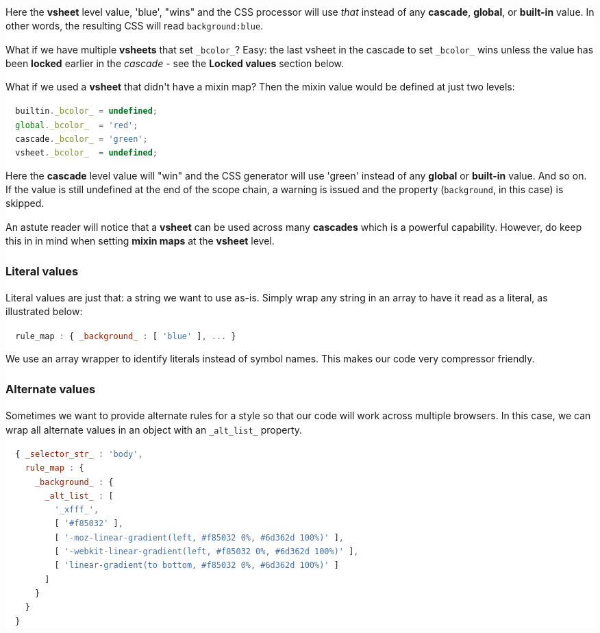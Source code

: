 Here the **vsheet** level value, 'blue', "wins" and the CSS processor
will use *that* instead of any **cascade**, **global**, or **built-in** value.
In other words, the resulting CSS will read `background:blue`.

What if we have multiple **vsheets** that set `_bcolor_`? Easy: the last
vsheet in the cascade to set `_bcolor_` wins unless the value has been
**locked** earlier in the *cascade* - see the **Locked values**
section below.

What if we used a **vsheet** that didn't have a mixin map? Then
the mixin value would be defined at just two levels:

```js
  builtin._bcolor_ = undefined;
  global._bcolor_  = 'red';
  cascade._bcolor_ = 'green';
  vsheet._bcolor_  = undefined;
```


Here the **cascade** level value will "win" and the CSS generator
will use 'green' instead of any **global** or **built-in** value.
And so on. If the value is still undefined at the end of the scope chain,
a warning is issued and the property (`background`, in this case) is skipped.

An astute reader will notice that a **vsheet** can be used across many
**cascades** which is a powerful capability. However, do keep this in
in mind when setting **mixin maps** at the **vsheet** level.

### Literal values
Literal values are just that: a string we want to use as-is. Simply wrap any
string in an array to have it read as a literal, as illustrated below:

```js
  rule_map : { _background_ : [ 'blue' ], ... }
```


We use an array wrapper to identify literals instead of symbol names.
This makes our code very compressor friendly.

### Alternate values
Sometimes we want to provide alternate rules for a style so that
our code will work across multiple browsers. In this case, we can
wrap all alternate values in an object with an `_alt_list_` property.

```js
  { _selector_str_ : 'body',
    rule_map : {
      _background_ : {
        _alt_list_ : [
          '_xfff_',
          [ '#f85032' ],
          [ '-moz-linear-gradient(left, #f85032 0%, #6d362d 100%)' ],
          [ '-webkit-linear-gradient(left, #f85032 0%, #6d362d 100%)' ],
          [ 'linear-gradient(to bottom, #f85032 0%, #6d362d 100%)' ]
        ]
      }
    }
  }
```
